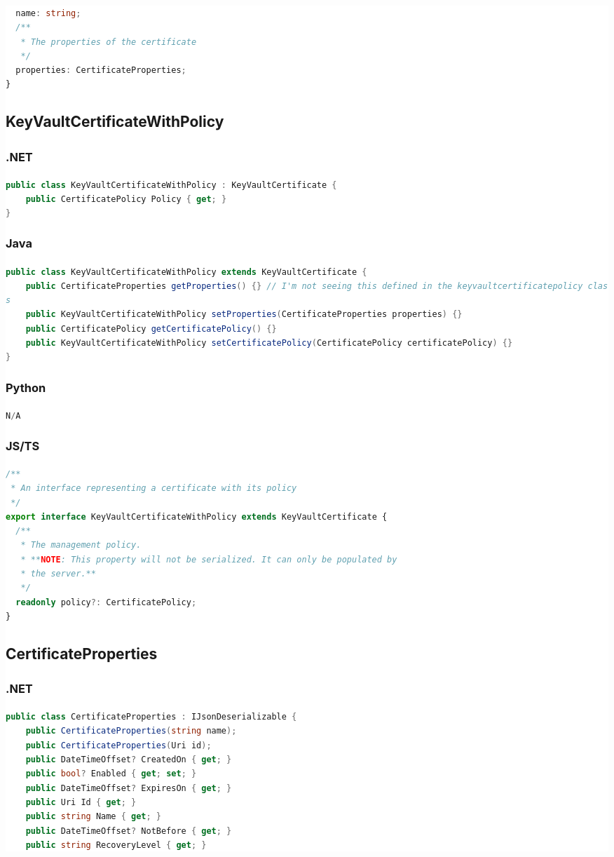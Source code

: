 ```ts
  name: string;
  /**
   * The properties of the certificate
   */
  properties: CertificateProperties;
}
```

## KeyVaultCertificateWithPolicy
### .NET
```c#
public class KeyVaultCertificateWithPolicy : KeyVaultCertificate {
    public CertificatePolicy Policy { get; }
}
```

### Java
```java
public class KeyVaultCertificateWithPolicy extends KeyVaultCertificate {
    public CertificateProperties getProperties() {} // I'm not seeing this defined in the keyvaultcertificatepolicy class
    public KeyVaultCertificateWithPolicy setProperties(CertificateProperties properties) {}
    public CertificatePolicy getCertificatePolicy() {}
    public KeyVaultCertificateWithPolicy setCertificatePolicy(CertificatePolicy certificatePolicy) {}
}
```

### Python
```python
N/A

```
### JS/TS
```ts
/**
 * An interface representing a certificate with its policy
 */
export interface KeyVaultCertificateWithPolicy extends KeyVaultCertificate {
  /**
   * The management policy.
   * **NOTE: This property will not be serialized. It can only be populated by
   * the server.**
   */
  readonly policy?: CertificatePolicy;
}
```

## CertificateProperties
### .NET
```c#
public class CertificateProperties : IJsonDeserializable {
    public CertificateProperties(string name);
    public CertificateProperties(Uri id);
    public DateTimeOffset? CreatedOn { get; }
    public bool? Enabled { get; set; }
    public DateTimeOffset? ExpiresOn { get; }
    public Uri Id { get; }
    public string Name { get; }
    public DateTimeOffset? NotBefore { get; }
    public string RecoveryLevel { get; }
```